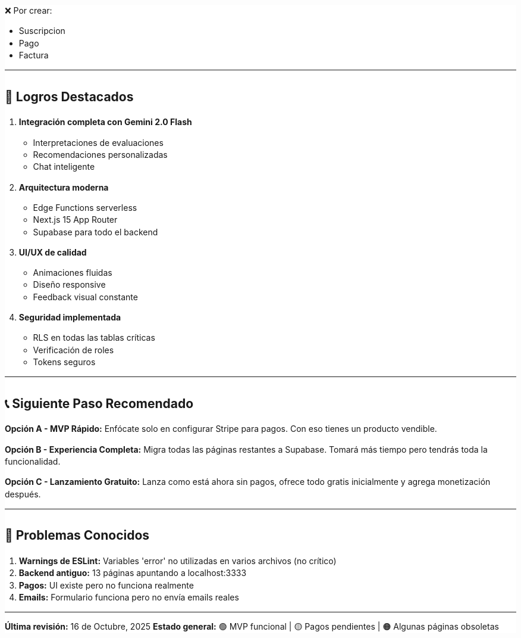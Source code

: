 ❌ Por crear:
- Suscripcion
- Pago
- Factura

---

## 🎉 Logros Destacados

1. **Integración completa con Gemini 2.0 Flash**
   - Interpretaciones de evaluaciones
   - Recomendaciones personalizadas
   - Chat inteligente

2. **Arquitectura moderna**
   - Edge Functions serverless
   - Next.js 15 App Router
   - Supabase para todo el backend

3. **UI/UX de calidad**
   - Animaciones fluidas
   - Diseño responsive
   - Feedback visual constante

4. **Seguridad implementada**
   - RLS en todas las tablas críticas
   - Verificación de roles
   - Tokens seguros

---

## 📞 Siguiente Paso Recomendado

**Opción A - MVP Rápido:**
Enfócate solo en configurar Stripe para pagos. Con eso tienes un producto vendible.

**Opción B - Experiencia Completa:**
Migra todas las páginas restantes a Supabase. Tomará más tiempo pero tendrás toda la funcionalidad.

**Opción C - Lanzamiento Gratuito:**
Lanza como está ahora sin pagos, ofrece todo gratis inicialmente y agrega monetización después.

---

## 🐛 Problemas Conocidos

1. **Warnings de ESLint:** Variables 'error' no utilizadas en varios archivos (no crítico)
2. **Backend antiguo:** 13 páginas apuntando a localhost:3333
3. **Pagos:** UI existe pero no funciona realmente
4. **Emails:** Formulario funciona pero no envía emails reales

---

**Última revisión:** 16 de Octubre, 2025
**Estado general:** 🟢 MVP funcional | 🟡 Pagos pendientes | 🟠 Algunas páginas obsoletas
